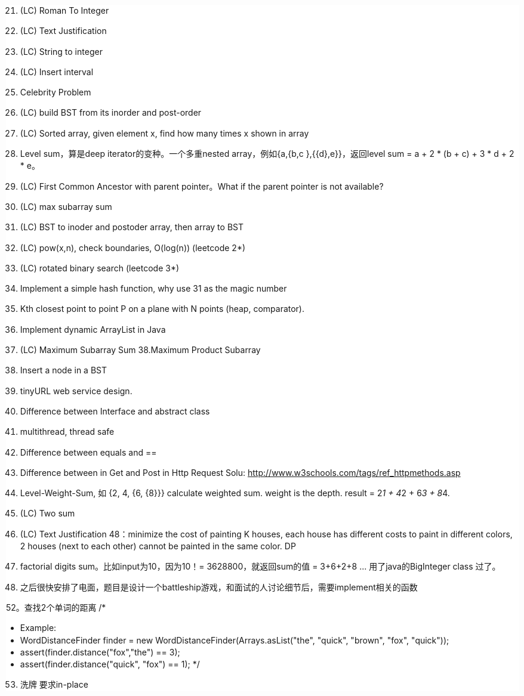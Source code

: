21. (LC) Roman To Integer

22. (LC) Text Justification

23. (LC) String to integer

24. (LC) Insert interval

25. Celebrity Problem 

26. (LC) build BST from its inorder and post-order

27. (LC) Sorted array, given element x, find how many times x shown in array 


28. Level sum，算是deep iterator的变种。一个多重nested array，例如{a,{b,c
},{{d},e}}，返回level sum = a + 2 * (b + c) + 3 * d + 2 * e。

29. (LC) First Common Ancestor with parent pointer。What if the parent pointer
is not available?

30. (LC) max subarray sum
31. (LC) BST to inoder and postoder array, then array to BST


32. (LC) pow(x,n), check boundaries, O(log(n)) (leetcode 2*)
33. (LC) rotated binary search (leetcode 3*)
34.  Implement a simple hash function, why use 31 as the magic number
35. Kth closest point to point P on a plane with N points (heap, comparator).
36. Implement dynamic ArrayList in Java
37. (LC) Maximum Subarray Sum
38.Maximum Product Subarray
39. Insert a node in a BST


40. tinyURL web service design. 

41. Difference between Interface  and abstract class
42.  multithread, thread safe
43. Difference between equals and == 
44. Difference between in Get and Post in Http Request
Solu: http://www.w3schools.com/tags/ref_httpmethods.asp
45.  Level-Weight-Sum, 如 {2, 4, {6, {8}}} calculate weighted sum. weight is the 
depth. result = 2*1 + 4*2 + 6*3 + 8*4. 
46. (LC) Two sum
47. (LC) Text Justification
48：minimize the cost of painting K houses, each house has different
costs to paint in different colors, 
        	2 houses (next to each other) cannot be painted in the same 
color. DP 

49. factorial digits sum。比如input为10，因为10！= 3628800，就返回sum的值 = 3+6+2+8 ...
用了java的BigInteger class 过了。
51. 之后很快安排了电面，题目是设计一个battleship游戏，和面试的人讨论细节后，需要implement相关的函数

52。查找2个单词的距离
/*
* Example:
*   WordDistanceFinder finder = new WordDistanceFinder(Arrays.asList("the",
"quick", "brown", "fox", "quick"));
*   assert(finder.distance("fox","the") == 3);
*   assert(finder.distance("quick", "fox") == 1);
*/
53. 洗牌 要求in-place
